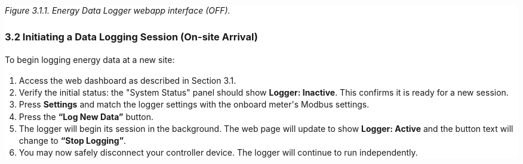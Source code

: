 *Figure 3.1.1. Energy Data Logger webapp interface (OFF).*

### 3.2 Initiating a Data Logging Session (On-site Arrival)
To begin logging energy data at a new site:

1.  Access the web dashboard as described in Section 3.1.
2.  Verify the initial status: the "System Status" panel should show **Logger: Inactive**. This confirms it is ready for a new session.
3.  Press **Settings** and match the logger settings with the onboard meter's Modbus settings.
4.  Press the **“Log New Data”** button.
5.  The logger will begin its session in the background. The web page will update to show **Logger: Active** and the button text will change to **“Stop Logging”**.
6.  You may now safely disconnect your controller device. The logger will continue to run independently.
